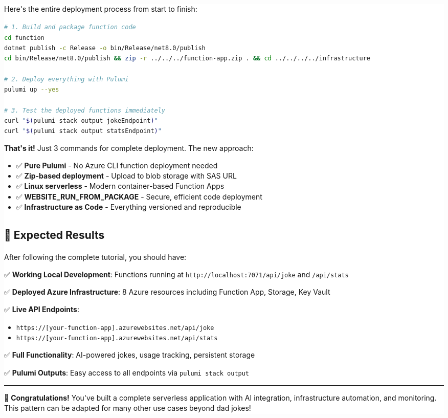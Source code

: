 Here's the entire deployment process from start to finish:

```bash
# 1. Build and package function code
cd function
dotnet publish -c Release -o bin/Release/net8.0/publish
cd bin/Release/net8.0/publish && zip -r ../../../function-app.zip . && cd ../../../../infrastructure

# 2. Deploy everything with Pulumi
pulumi up --yes

# 3. Test the deployed functions immediately
curl "$(pulumi stack output jokeEndpoint)"
curl "$(pulumi stack output statsEndpoint)"
```

**That's it!** Just 3 commands for complete deployment. The new approach:
- ✅ **Pure Pulumi** - No Azure CLI function deployment needed
- ✅ **Zip-based deployment** - Upload to blob storage with SAS URL
- ✅ **Linux serverless** - Modern container-based Function Apps
- ✅ **WEBSITE_RUN_FROM_PACKAGE** - Secure, efficient code deployment
- ✅ **Infrastructure as Code** - Everything versioned and reproducible

## 🎯 Expected Results

After following the complete tutorial, you should have:

✅ **Working Local Development**: Functions running at `http://localhost:7071/api/joke` and `/api/stats`

✅ **Deployed Azure Infrastructure**: 8 Azure resources including Function App, Storage, Key Vault

✅ **Live API Endpoints**:
- `https://[your-function-app].azurewebsites.net/api/joke`
- `https://[your-function-app].azurewebsites.net/api/stats`

✅ **Full Functionality**: AI-powered jokes, usage tracking, persistent storage

✅ **Pulumi Outputs**: Easy access to all endpoints via `pulumi stack output`

---

🎉 **Congratulations!** You've built a complete serverless application with AI integration, infrastructure automation, and monitoring. This pattern can be adapted for many other use cases beyond dad jokes!